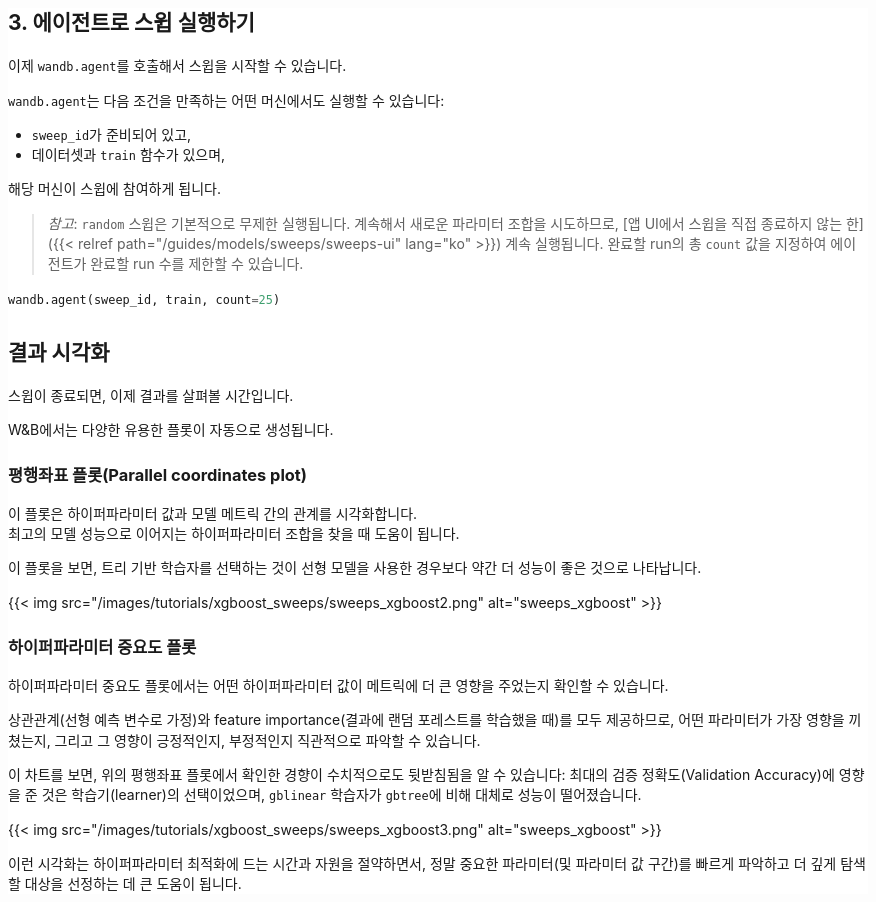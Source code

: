 ## 3. 에이전트로 스윕 실행하기

이제 `wandb.agent`를 호출해서 스윕을 시작할 수 있습니다.

`wandb.agent`는 다음 조건을 만족하는 어떤 머신에서도 실행할 수 있습니다:
- `sweep_id`가 준비되어 있고,
- 데이터셋과 `train` 함수가 있으며,

해당 머신이 스윕에 참여하게 됩니다.

> _참고_: `random` 스윕은 기본적으로 무제한 실행됩니다.
계속해서 새로운 파라미터 조합을 시도하므로,
[앱 UI에서 스윕을 직접 종료하지 않는 한]({{< relref path="/guides/models/sweeps/sweeps-ui" lang="ko" >}})
계속 실행됩니다.
완료할 run의 총 `count` 값을 지정하여
에이전트가 완료할 run 수를 제한할 수 있습니다.


```python
wandb.agent(sweep_id, train, count=25)
```

## 결과 시각화

스윕이 종료되면, 이제 결과를 살펴볼 시간입니다.

W&B에서는 다양한 유용한 플롯이 자동으로 생성됩니다.

### 평행좌표 플롯(Parallel coordinates plot)

이 플롯은 하이퍼파라미터 값과 모델 메트릭 간의 관계를 시각화합니다.  
최고의 모델 성능으로 이어지는 하이퍼파라미터 조합을 찾을 때 도움이 됩니다.

이 플롯을 보면, 트리 기반 학습자를 선택하는 것이
선형 모델을 사용한 경우보다 약간 더 성능이 좋은 것으로 나타납니다.

{{< img src="/images/tutorials/xgboost_sweeps/sweeps_xgboost2.png" alt="sweeps_xgboost" >}}

### 하이퍼파라미터 중요도 플롯

하이퍼파라미터 중요도 플롯에서는 어떤 하이퍼파라미터 값이
메트릭에 더 큰 영향을 주었는지 확인할 수 있습니다.

상관관계(선형 예측 변수로 가정)와 feature importance(결과에 랜덤 포레스트를 학습했을 때)를 모두 제공하므로,
어떤 파라미터가 가장 영향을 끼쳤는지,
그리고 그 영향이 긍정적인지, 부정적인지 직관적으로 파악할 수 있습니다.

이 차트를 보면, 위의 평행좌표 플롯에서 확인한 경향이
수치적으로도 뒷받침됨을 알 수 있습니다:
최대의 검증 정확도(Validation Accuracy)에 영향을 준 것은 학습기(learner)의 선택이었으며,
`gblinear` 학습자가 `gbtree`에 비해 대체로 성능이 떨어졌습니다.

{{< img src="/images/tutorials/xgboost_sweeps/sweeps_xgboost3.png" alt="sweeps_xgboost" >}}

이런 시각화는 하이퍼파라미터 최적화에 드는 시간과 자원을 절약하면서,
정말 중요한 파라미터(및 파라미터 값 구간)를 빠르게 파악하고
더 깊게 탐색할 대상을 선정하는 데 큰 도움이 됩니다.
